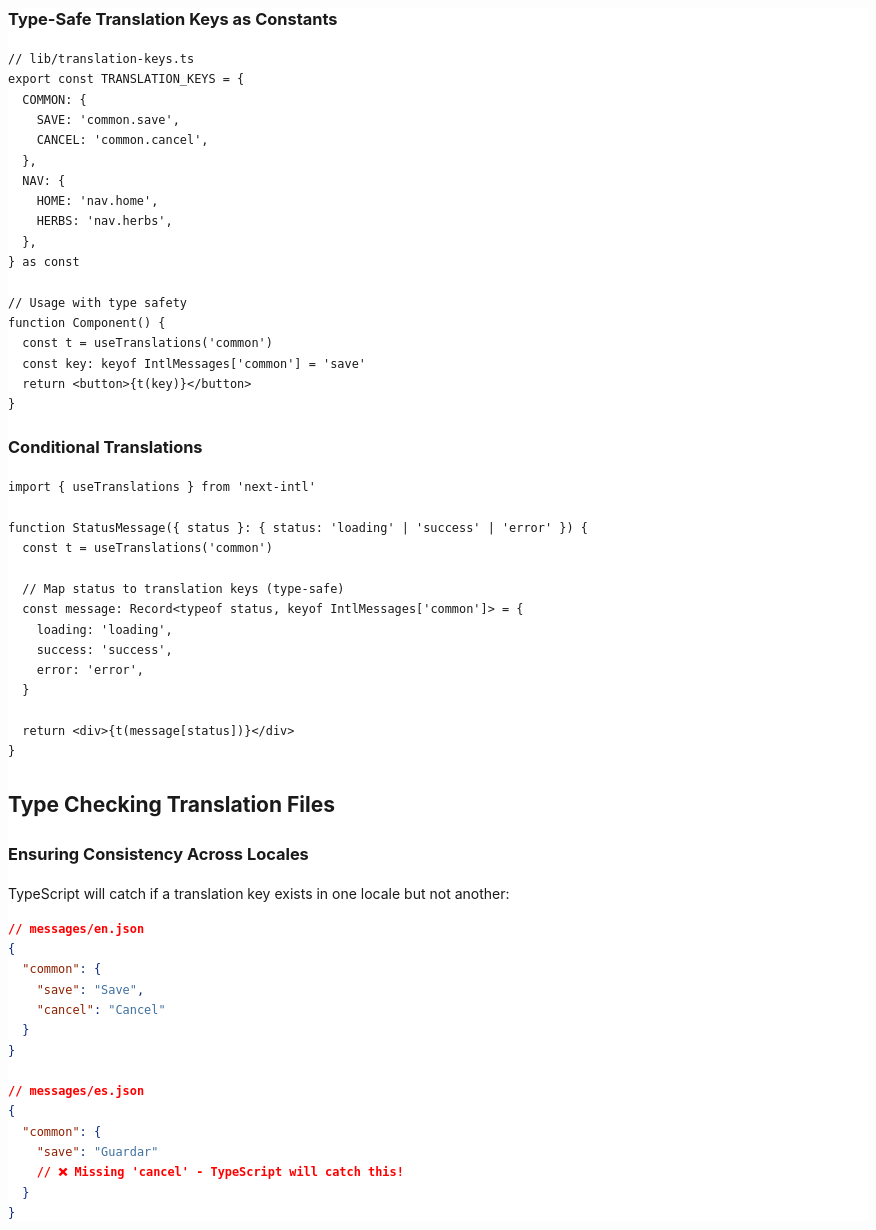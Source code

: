 ### Type-Safe Translation Keys as Constants

```tsx
// lib/translation-keys.ts
export const TRANSLATION_KEYS = {
  COMMON: {
    SAVE: 'common.save',
    CANCEL: 'common.cancel',
  },
  NAV: {
    HOME: 'nav.home',
    HERBS: 'nav.herbs',
  },
} as const

// Usage with type safety
function Component() {
  const t = useTranslations('common')
  const key: keyof IntlMessages['common'] = 'save'
  return <button>{t(key)}</button>
}
```

### Conditional Translations

```tsx
import { useTranslations } from 'next-intl'

function StatusMessage({ status }: { status: 'loading' | 'success' | 'error' }) {
  const t = useTranslations('common')

  // Map status to translation keys (type-safe)
  const message: Record<typeof status, keyof IntlMessages['common']> = {
    loading: 'loading',
    success: 'success',
    error: 'error',
  }

  return <div>{t(message[status])}</div>
}
```

## Type Checking Translation Files

### Ensuring Consistency Across Locales

TypeScript will catch if a translation key exists in one locale but not another:

```json
// messages/en.json
{
  "common": {
    "save": "Save",
    "cancel": "Cancel"
  }
}

// messages/es.json
{
  "common": {
    "save": "Guardar"
    // ❌ Missing 'cancel' - TypeScript will catch this!
  }
}
```